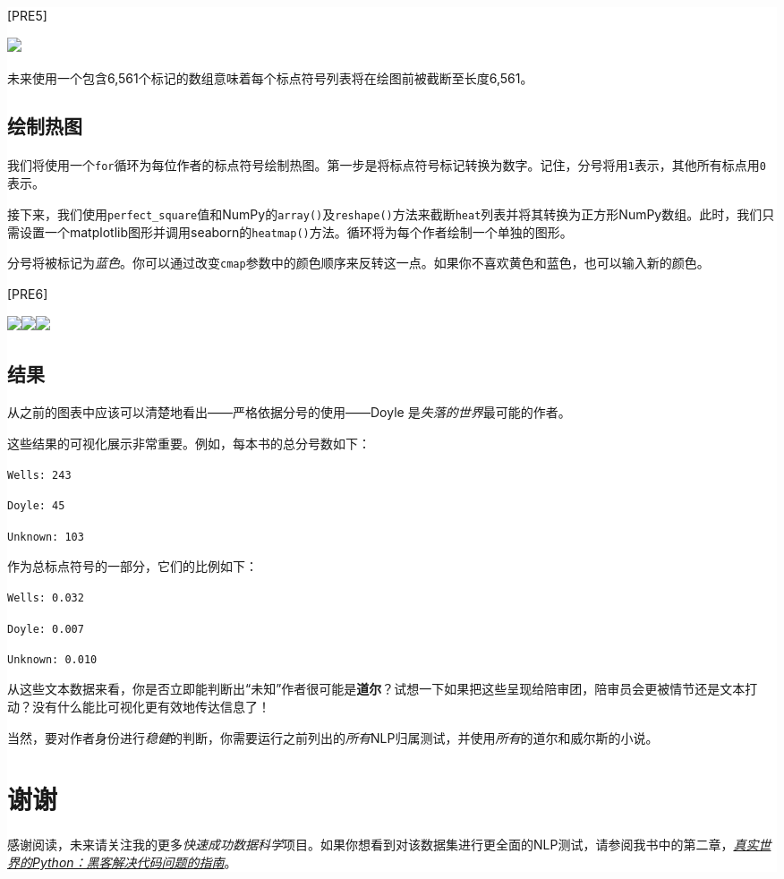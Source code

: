 [PRE5]

![](../Images/1c513622c91d423e3d0f8a2b76e9813d.png)

未来使用一个包含6,561个标记的数组意味着每个标点符号列表将在绘图前被截断至长度6,561。

## 绘制热图

我们将使用一个`for`循环为每位作者的标点符号绘制热图。第一步是将标点符号标记转换为数字。记住，分号将用`1`表示，其他所有标点用`0`表示。

接下来，我们使用`perfect_square`值和NumPy的`array()`及`reshape()`方法来截断`heat`列表并将其转换为正方形NumPy数组。此时，我们只需设置一个matplotlib图形并调用seaborn的`heatmap()`方法。循环将为每个作者绘制一个单独的图形。

分号将被标记为*蓝色*。你可以通过改变`cmap`参数中的颜色顺序来反转这一点。如果你不喜欢黄色和蓝色，也可以输入新的颜色。

[PRE6]

![](../Images/a40c96d35c1f9fa54ce0645137d1485f.png)![](../Images/e01f8c9596cafbbf962bac2f7e975ba2.png)![](../Images/b1148106f8f5f9545e5c1e5c87e6acbf.png)

## 结果

从之前的图表中应该可以清楚地看出——严格依据分号的使用——Doyle 是*失落的世界*最可能的作者。

这些结果的可视化展示非常重要。例如，每本书的总分号数如下：

`Wells: 243`

`Doyle: 45`

`Unknown: 103`

作为总标点符号的一部分，它们的比例如下：

`Wells: 0.032`

`Doyle: 0.007`

`Unknown: 0.010`

从这些文本数据来看，你是否立即能判断出“未知”作者很可能是**道尔**？试想一下如果把这些呈现给陪审团，陪审员会更被情节还是文本打动？没有什么能比可视化更有效地传达信息了！

当然，要对作者身份进行*稳健*的判断，你需要运行之前列出的*所有*NLP归属测试，并使用*所有*的道尔和威尔斯的小说。

# 谢谢

感谢阅读，未来请关注我的更多*快速成功数据科学*项目。如果你想看到对该数据集进行更全面的NLP测试，请参阅我书中的第二章，[*真实世界的Python：黑客解决代码问题的指南*](https://a.co/d/gzXvvoB)。

